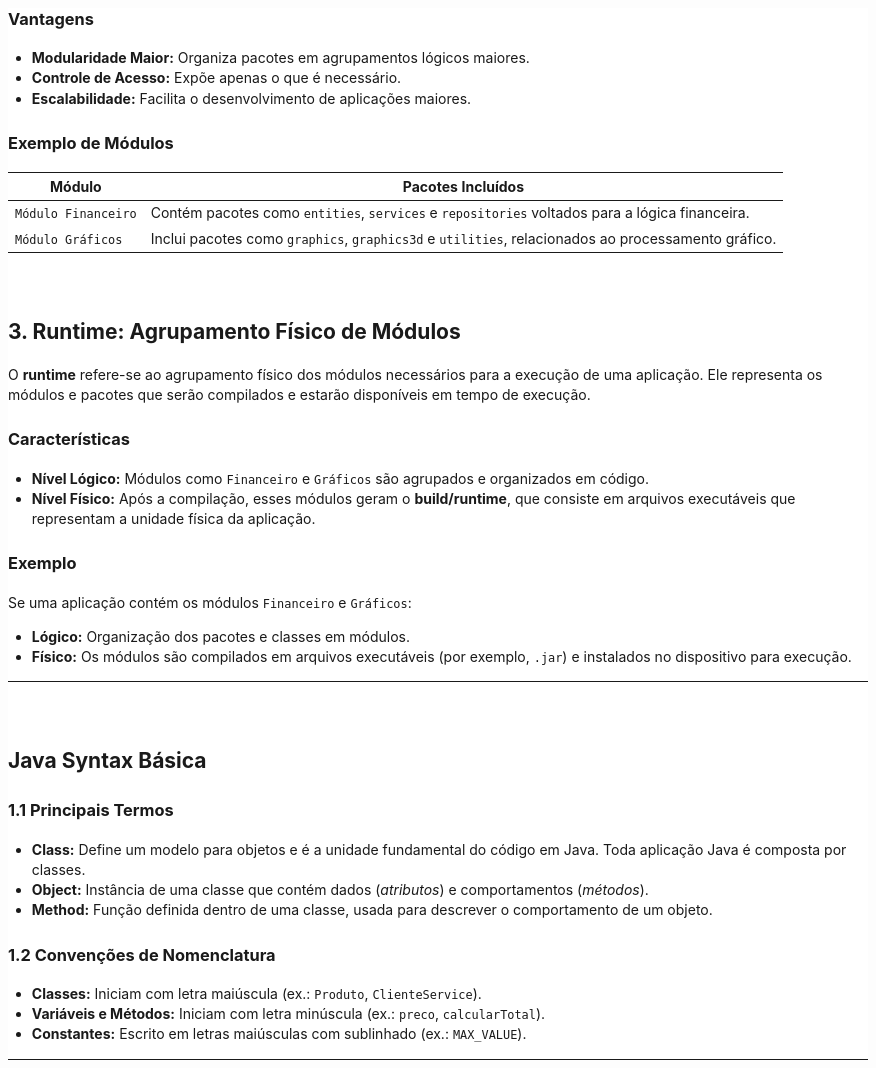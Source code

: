 ### Vantagens
- **Modularidade Maior:** Organiza pacotes em agrupamentos lógicos maiores.
- **Controle de Acesso:** Expõe apenas o que é necessário.
- **Escalabilidade:** Facilita o desenvolvimento de aplicações maiores.

### Exemplo de Módulos

| **Módulo**        | **Pacotes Incluídos**                                                      |
|--------------------|---------------------------------------------------------------------------|
| `Módulo Financeiro` | Contém pacotes como `entities`, `services` e `repositories` voltados para a lógica financeira. |
| `Módulo Gráficos`   | Inclui pacotes como `graphics`, `graphics3d` e `utilities`, relacionados ao processamento gráfico. |

<br>

## 3. **Runtime: Agrupamento Físico de Módulos**

O **runtime** refere-se ao agrupamento físico dos módulos necessários para a execução de uma aplicação. Ele representa os módulos e pacotes que serão compilados e estarão disponíveis em tempo de execução.

### Características
- **Nível Lógico:** Módulos como `Financeiro` e `Gráficos` são agrupados e organizados em código.
- **Nível Físico:** Após a compilação, esses módulos geram o **build/runtime**, que consiste em arquivos executáveis que representam a unidade física da aplicação.

### Exemplo
Se uma aplicação contém os módulos `Financeiro` e `Gráficos`:
- **Lógico:** Organização dos pacotes e classes em módulos.
- **Físico:** Os módulos são compilados em arquivos executáveis (por exemplo, `.jar`) e instalados no dispositivo para execução.

---

<br>

## Java Syntax Básica


### 1.1 Principais Termos

- **Class:** Define um modelo para objetos e é a unidade fundamental do código em Java. Toda aplicação Java é composta por classes.
- **Object:** Instância de uma classe que contém dados (*atributos*) e comportamentos (*métodos*).
- **Method:** Função definida dentro de uma classe, usada para descrever o comportamento de um objeto.

### 1.2 Convenções de Nomenclatura

- **Classes:** Iniciam com letra maiúscula (ex.: `Produto`, `ClienteService`).
- **Variáveis e Métodos:** Iniciam com letra minúscula (ex.: `preco`, `calcularTotal`).
- **Constantes:** Escrito em letras maiúsculas com sublinhado (ex.: `MAX_VALUE`).

---